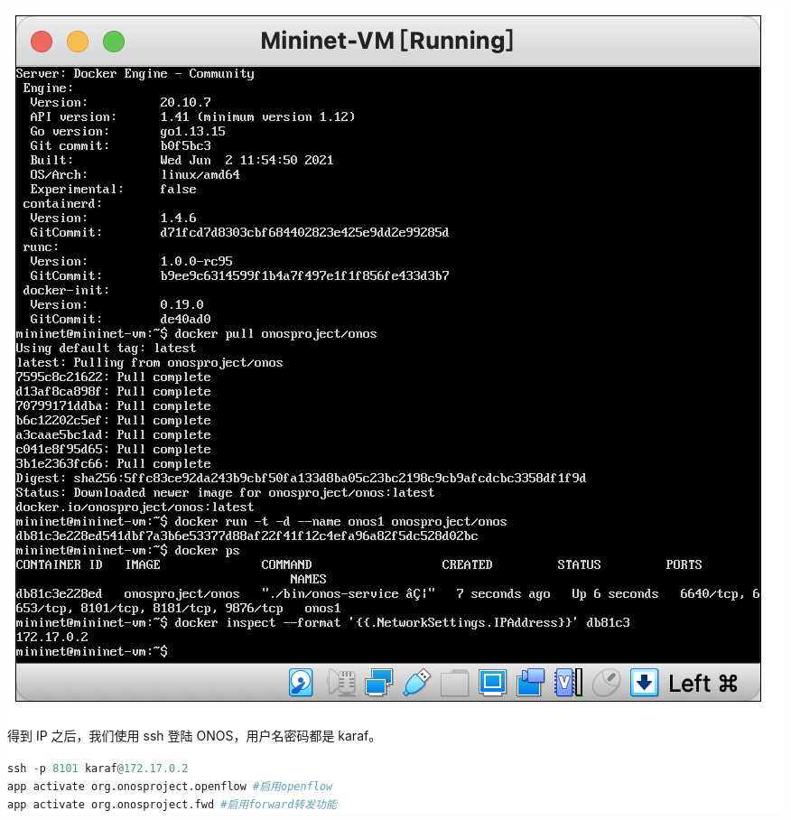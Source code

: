 ![](./images/38-13.jpeg)

得到 IP 之后，我们使用 ssh 登陆 ONOS，用户名密码都是 karaf。

```python
ssh -p 8101 karaf@172.17.0.2
app activate org.onosproject.openflow #启用openflow
app activate org.onosproject.fwd #启用forward转发功能
```
